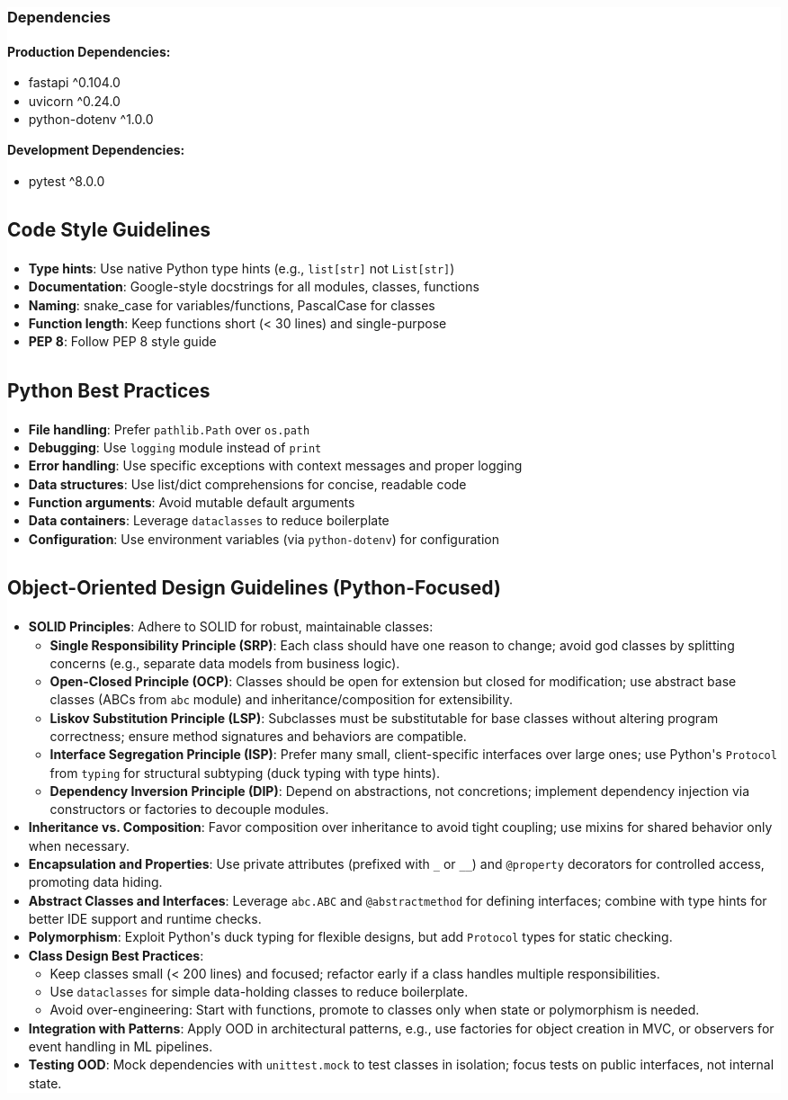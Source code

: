 ### Dependencies

**Production Dependencies:**
- fastapi ^0.104.0
- uvicorn ^0.24.0  
- python-dotenv ^1.0.0

**Development Dependencies:**
- pytest ^8.0.0

## Code Style Guidelines

- **Type hints**: Use native Python type hints (e.g., `list[str]` not `List[str]`)
- **Documentation**: Google-style docstrings for all modules, classes, functions
- **Naming**: snake_case for variables/functions, PascalCase for classes
- **Function length**: Keep functions short (< 30 lines) and single-purpose
- **PEP 8**: Follow PEP 8 style guide

## Python Best Practices

- **File handling**: Prefer `pathlib.Path` over `os.path`
- **Debugging**: Use `logging` module instead of `print`
- **Error handling**: Use specific exceptions with context messages and proper logging
- **Data structures**: Use list/dict comprehensions for concise, readable code
- **Function arguments**: Avoid mutable default arguments
- **Data containers**: Leverage `dataclasses` to reduce boilerplate
- **Configuration**: Use environment variables (via `python-dotenv`) for configuration

## Object-Oriented Design Guidelines (Python-Focused)

- **SOLID Principles**: Adhere to SOLID for robust, maintainable classes:
  - **Single Responsibility Principle (SRP)**: Each class should have one reason to change; avoid god classes by splitting concerns (e.g., separate data models from business logic).
  - **Open-Closed Principle (OCP)**: Classes should be open for extension but closed for modification; use abstract base classes (ABCs from `abc` module) and inheritance/composition for extensibility.
  - **Liskov Substitution Principle (LSP)**: Subclasses must be substitutable for base classes without altering program correctness; ensure method signatures and behaviors are compatible.
  - **Interface Segregation Principle (ISP)**: Prefer many small, client-specific interfaces over large ones; use Python's `Protocol` from `typing` for structural subtyping (duck typing with type hints).
  - **Dependency Inversion Principle (DIP)**: Depend on abstractions, not concretions; implement dependency injection via constructors or factories to decouple modules.
- **Inheritance vs. Composition**: Favor composition over inheritance to avoid tight coupling; use mixins for shared behavior only when necessary.
- **Encapsulation and Properties**: Use private attributes (prefixed with `_` or `__`) and `@property` decorators for controlled access, promoting data hiding.
- **Abstract Classes and Interfaces**: Leverage `abc.ABC` and `@abstractmethod` for defining interfaces; combine with type hints for better IDE support and runtime checks.
- **Polymorphism**: Exploit Python's duck typing for flexible designs, but add `Protocol` types for static checking.
- **Class Design Best Practices**:
  - Keep classes small (< 200 lines) and focused; refactor early if a class handles multiple responsibilities.
  - Use `dataclasses` for simple data-holding classes to reduce boilerplate.
  - Avoid over-engineering: Start with functions, promote to classes only when state or polymorphism is needed.
- **Integration with Patterns**: Apply OOD in architectural patterns, e.g., use factories for object creation in MVC, or observers for event handling in ML pipelines.
- **Testing OOD**: Mock dependencies with `unittest.mock` to test classes in isolation; focus tests on public interfaces, not internal state.

